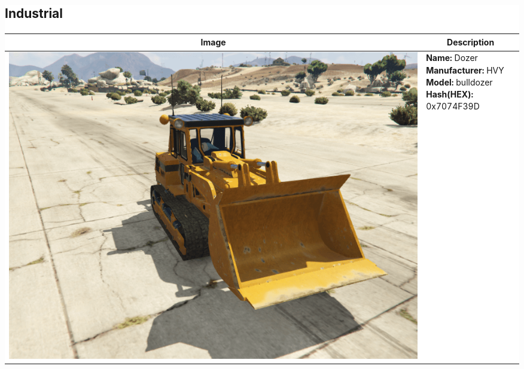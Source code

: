 ## Industrial
| Image                                        | Description                                                  |
| -------------------------------------------- | ------------------------------------------------------------ |
| ![](img/models/industrial/bulldozer.png ':size=150') | **Name:** Dozer<br />**Manufacturer:** HVY<br />**Model:** bulldozer<br />**Hash(HEX):** 0x7074F39D |